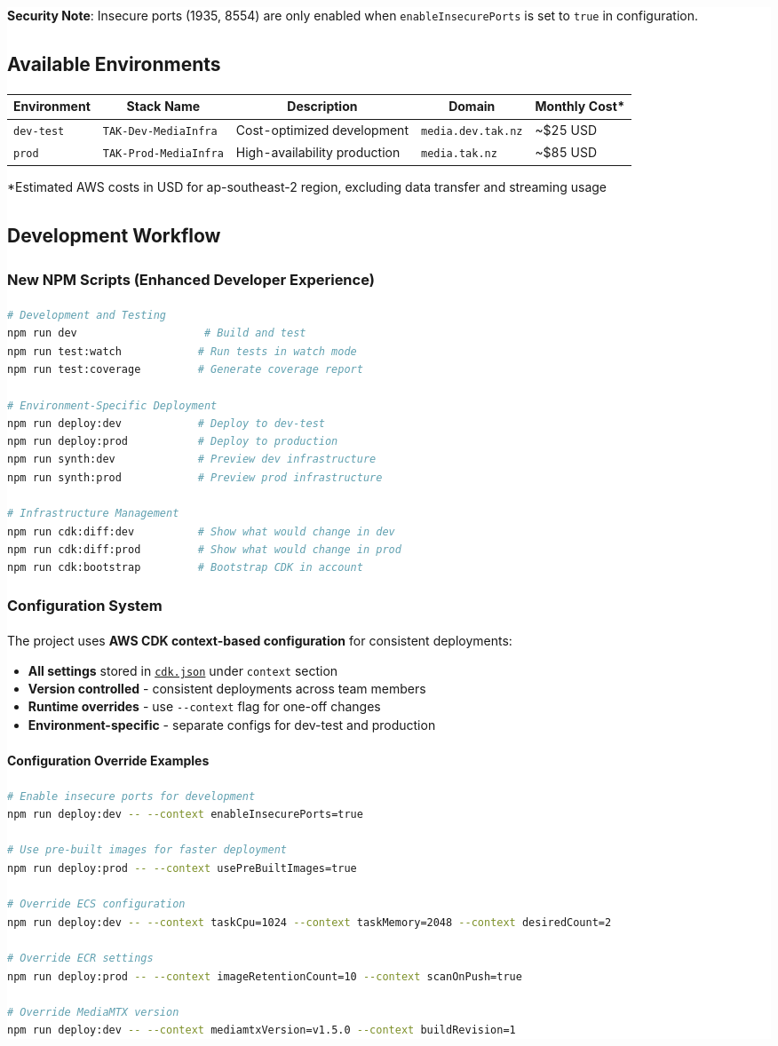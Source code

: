 **Security Note**: Insecure ports (1935, 8554) are only enabled when `enableInsecurePorts` is set to `true` in configuration.

## Available Environments

| Environment | Stack Name | Description | Domain | Monthly Cost* |
|-------------|------------|-------------|--------|---------------|
| `dev-test` | `TAK-Dev-MediaInfra` | Cost-optimized development | `media.dev.tak.nz` | ~$25 USD |
| `prod` | `TAK-Prod-MediaInfra` | High-availability production | `media.tak.nz` | ~$85 USD |

*Estimated AWS costs in USD for ap-southeast-2 region, excluding data transfer and streaming usage

## Development Workflow

### New NPM Scripts (Enhanced Developer Experience)
```bash
# Development and Testing
npm run dev                    # Build and test
npm run test:watch            # Run tests in watch mode
npm run test:coverage         # Generate coverage report

# Environment-Specific Deployment
npm run deploy:dev            # Deploy to dev-test
npm run deploy:prod           # Deploy to production
npm run synth:dev             # Preview dev infrastructure
npm run synth:prod            # Preview prod infrastructure

# Infrastructure Management
npm run cdk:diff:dev          # Show what would change in dev
npm run cdk:diff:prod         # Show what would change in prod
npm run cdk:bootstrap         # Bootstrap CDK in account
```

### Configuration System

The project uses **AWS CDK context-based configuration** for consistent deployments:

- **All settings** stored in [`cdk.json`](cdk.json) under `context` section
- **Version controlled** - consistent deployments across team members
- **Runtime overrides** - use `--context` flag for one-off changes
- **Environment-specific** - separate configs for dev-test and production

#### Configuration Override Examples
```bash
# Enable insecure ports for development
npm run deploy:dev -- --context enableInsecurePorts=true

# Use pre-built images for faster deployment
npm run deploy:prod -- --context usePreBuiltImages=true

# Override ECS configuration
npm run deploy:dev -- --context taskCpu=1024 --context taskMemory=2048 --context desiredCount=2

# Override ECR settings
npm run deploy:prod -- --context imageRetentionCount=10 --context scanOnPush=true

# Override MediaMTX version
npm run deploy:dev -- --context mediamtxVersion=v1.5.0 --context buildRevision=1
```
